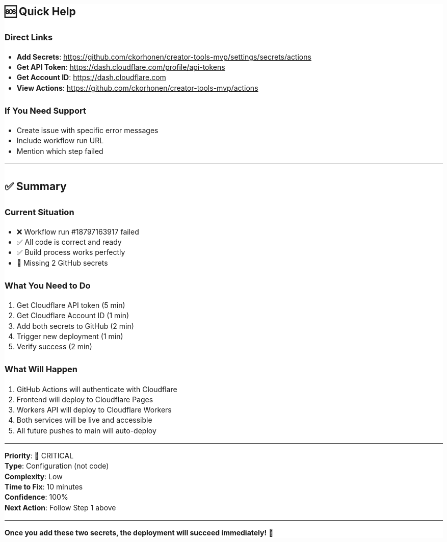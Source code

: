 
## 🆘 Quick Help

### Direct Links
- **Add Secrets**: https://github.com/ckorhonen/creator-tools-mvp/settings/secrets/actions
- **Get API Token**: https://dash.cloudflare.com/profile/api-tokens
- **Get Account ID**: https://dash.cloudflare.com
- **View Actions**: https://github.com/ckorhonen/creator-tools-mvp/actions

### If You Need Support
- Create issue with specific error messages
- Include workflow run URL
- Mention which step failed

---

## ✅ Summary

### Current Situation
- ❌ Workflow run #18797163917 failed
- ✅ All code is correct and ready
- ✅ Build process works perfectly
- 🔴 Missing 2 GitHub secrets

### What You Need to Do
1. Get Cloudflare API token (5 min)
2. Get Cloudflare Account ID (1 min)
3. Add both secrets to GitHub (2 min)
4. Trigger new deployment (1 min)
5. Verify success (2 min)

### What Will Happen
1. GitHub Actions will authenticate with Cloudflare
2. Frontend will deploy to Cloudflare Pages
3. Workers API will deploy to Cloudflare Workers
4. Both services will be live and accessible
5. All future pushes to main will auto-deploy

---

**Priority**: 🔴 CRITICAL  
**Type**: Configuration (not code)  
**Complexity**: Low  
**Time to Fix**: 10 minutes  
**Confidence**: 100%  
**Next Action**: Follow Step 1 above

---

**Once you add these two secrets, the deployment will succeed immediately!** 🚀
